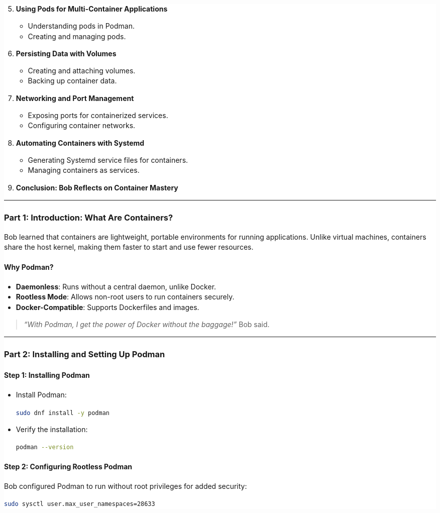 5. **Using Pods for Multi-Container Applications**
   - Understanding pods in Podman.
   - Creating and managing pods.

6. **Persisting Data with Volumes**
   - Creating and attaching volumes.
   - Backing up container data.

7. **Networking and Port Management**
   - Exposing ports for containerized services.
   - Configuring container networks.

8. **Automating Containers with Systemd**
   - Generating Systemd service files for containers.
   - Managing containers as services.

9. **Conclusion: Bob Reflects on Container Mastery**

---

### **Part 1: Introduction: What Are Containers?**

Bob learned that containers are lightweight, portable environments for running applications. Unlike virtual machines, containers share the host kernel, making them faster to start and use fewer resources.

#### **Why Podman?**

- **Daemonless**: Runs without a central daemon, unlike Docker.
- **Rootless Mode**: Allows non-root users to run containers securely.
- **Docker-Compatible**: Supports Dockerfiles and images.

> *“With Podman, I get the power of Docker without the baggage!”* Bob said.

---

### **Part 2: Installing and Setting Up Podman**

#### **Step 1: Installing Podman**

- Install Podman:

  ```bash
  sudo dnf install -y podman
  ```

- Verify the installation:

  ```bash
  podman --version
  ```

#### **Step 2: Configuring Rootless Podman**

Bob configured Podman to run without root privileges for added security:

```bash
sudo sysctl user.max_user_namespaces=28633
```
